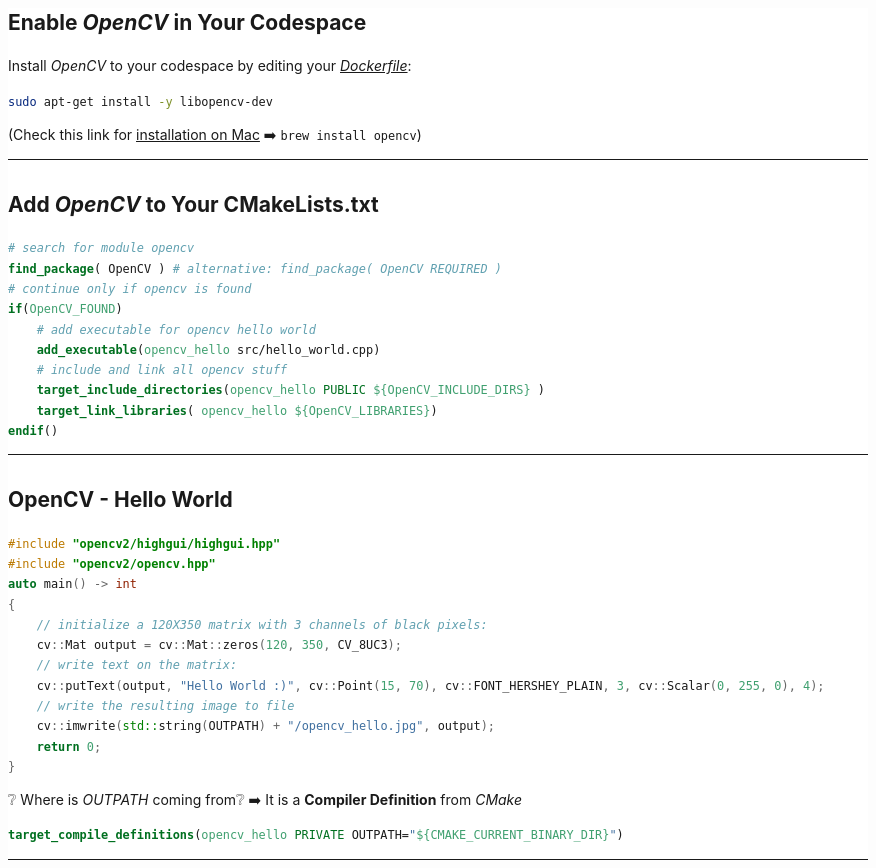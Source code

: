 ## Enable *OpenCV* in Your Codespace

Install *OpenCV* to your codespace by editing your [*Dockerfile*](https://github.com/BenniWi/learn2code_1_demo_project/blob/main/.devcontainer/Dockerfile):

```sh
sudo apt-get install -y libopencv-dev
```

(Check this link for [installation on Mac](https://www.geeksforgeeks.org/how-to-install-opencv-for-c-on-macos/)  :arrow_right: ```brew install opencv```)

---

## Add *OpenCV* to Your CMakeLists.txt

```cmake
# search for module opencv
find_package( OpenCV ) # alternative: find_package( OpenCV REQUIRED )
# continue only if opencv is found
if(OpenCV_FOUND)
    # add executable for opencv hello world
    add_executable(opencv_hello src/hello_world.cpp)
    # include and link all opencv stuff
    target_include_directories(opencv_hello PUBLIC ${OpenCV_INCLUDE_DIRS} )
    target_link_libraries( opencv_hello ${OpenCV_LIBRARIES})
endif()
```

---

## OpenCV - Hello World

```cpp
#include "opencv2/highgui/highgui.hpp"
#include "opencv2/opencv.hpp"
auto main() -> int
{
    // initialize a 120X350 matrix with 3 channels of black pixels:
    cv::Mat output = cv::Mat::zeros(120, 350, CV_8UC3);
    // write text on the matrix:
    cv::putText(output, "Hello World :)", cv::Point(15, 70), cv::FONT_HERSHEY_PLAIN, 3, cv::Scalar(0, 255, 0), 4);
    // write the resulting image to file
    cv::imwrite(std::string(OUTPATH) + "/opencv_hello.jpg", output);
    return 0;
}
```

:grey_question: Where is *OUTPATH* coming from:grey_question:
:arrow_right: It is a **Compiler Definition** from *CMake*

```cmake
target_compile_definitions(opencv_hello PRIVATE OUTPATH="${CMAKE_CURRENT_BINARY_DIR}")
```

---